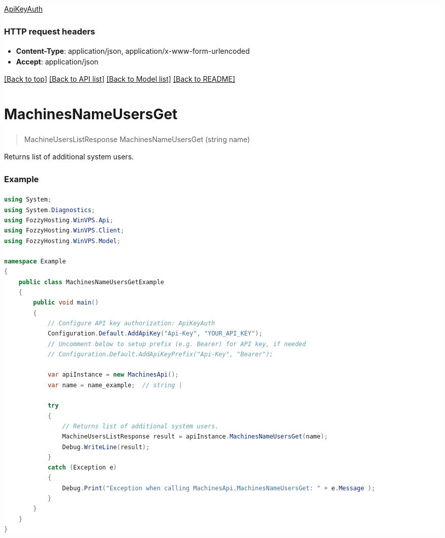 [ApiKeyAuth](../README.md#ApiKeyAuth)

### HTTP request headers

 - **Content-Type**: application/json, application/x-www-form-urlencoded
 - **Accept**: application/json

[[Back to top]](#) [[Back to API list]](../README.md#documentation-for-api-endpoints) [[Back to Model list]](../README.md#documentation-for-models) [[Back to README]](../README.md)
<a name="machinesnameusersget"></a>
# **MachinesNameUsersGet**
> MachineUsersListResponse MachinesNameUsersGet (string name)

Returns list of additional system users.

### Example
```csharp
using System;
using System.Diagnostics;
using FozzyHosting.WinVPS.Api;
using FozzyHosting.WinVPS.Client;
using FozzyHosting.WinVPS.Model;

namespace Example
{
    public class MachinesNameUsersGetExample
    {
        public void main()
        {
            // Configure API key authorization: ApiKeyAuth
            Configuration.Default.AddApiKey("Api-Key", "YOUR_API_KEY");
            // Uncomment below to setup prefix (e.g. Bearer) for API key, if needed
            // Configuration.Default.AddApiKeyPrefix("Api-Key", "Bearer");

            var apiInstance = new MachinesApi();
            var name = name_example;  // string | 

            try
            {
                // Returns list of additional system users.
                MachineUsersListResponse result = apiInstance.MachinesNameUsersGet(name);
                Debug.WriteLine(result);
            }
            catch (Exception e)
            {
                Debug.Print("Exception when calling MachinesApi.MachinesNameUsersGet: " + e.Message );
            }
        }
    }
}
```
